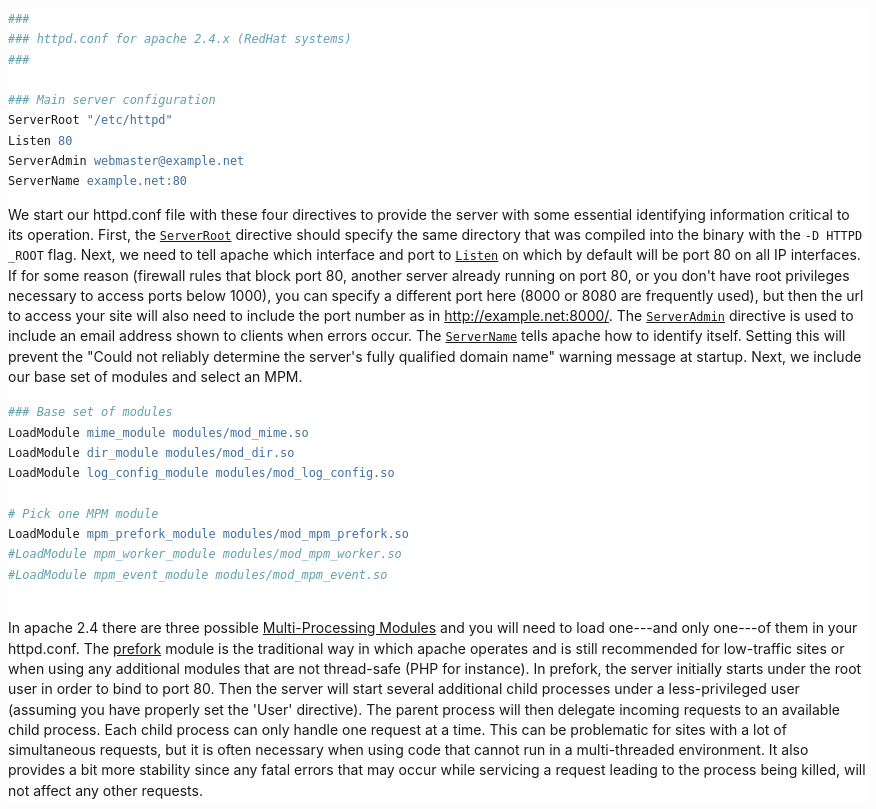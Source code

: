 ```apache
###
### httpd.conf for apache 2.4.x (RedHat systems)
###

### Main server configuration
ServerRoot "/etc/httpd"
Listen 80
ServerAdmin webmaster@example.net
ServerName example.net:80
```

We start our httpd.conf file with these four directives to provide the server with some essential identifying information critical to its operation.  First, the [`ServerRoot`](https://httpd.apache.org/docs/2.4/mod/core.html#serverroot) directive should specify the same directory that was compiled into the binary with the `-D HTTPD_ROOT` flag.  Next, we need to tell apache which interface and port to [`Listen`](https://httpd.apache.org/docs/2.4/mod/mpm_common.html#listen) on which by default will be port 80 on all IP interfaces.  If for some reason (firewall rules that block port 80, another server already running on port 80, or you don't have root privileges necessary to access ports below 1000), you can specify a different port here (8000 or 8080 are frequently used), but then the url to access your site will also need to include the port number as in http://example.net:8000/.  The [`ServerAdmin`](https://httpd.apache.org/docs/2.4/mod/core.html#serveradmin) directive is used to include an email address shown to clients when errors occur.  The [`ServerName`](https://httpd.apache.org/docs/2.4/mod/core.html#servername) tells apache how to identify itself.  Setting this will prevent the "Could not reliably determine the server's fully qualified domain name" warning message at startup.  Next, we include our base set of modules and select an MPM.

```apache
### Base set of modules
LoadModule mime_module modules/mod_mime.so
LoadModule dir_module modules/mod_dir.so
LoadModule log_config_module modules/mod_log_config.so

# Pick one MPM module
LoadModule mpm_prefork_module modules/mod_mpm_prefork.so
#LoadModule mpm_worker_module modules/mod_mpm_worker.so
#LoadModule mpm_event_module modules/mod_mpm_event.so
 
```

In apache 2.4 there are three possible [Multi-Processing Modules](https://httpd.apache.org/docs/2.4/mpm.html) and you will need to load one---and only one---of them in your httpd.conf.  The [prefork](https://httpd.apache.org/docs/2.4/mod/prefork.html) module is the traditional way in which apache operates and is still recommended for low-traffic sites or when using any additional modules that are not thread-safe (PHP for instance).  In prefork, the server initially starts under the root user in order to bind to port 80.  Then the server will start several additional child processes under a less-privileged user (assuming you have properly set the 'User' directive).  The parent process will then delegate incoming requests to an available child process.  Each child process can only handle one request at a time.  This can be problematic for sites with a lot of simultaneous requests, but it is often necessary when using code that cannot run in a multi-threaded environment.  It also provides a bit more stability since any fatal errors that may occur while servicing a request leading to the process being killed, will not affect any other requests.
